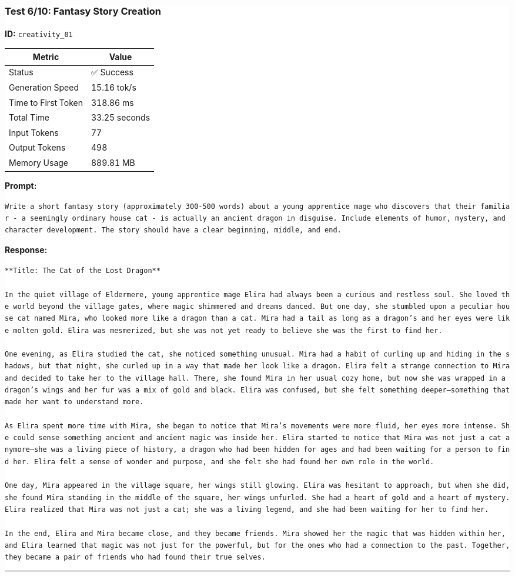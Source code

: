 ### Test 6/10: Fantasy Story Creation

**ID:** `creativity_01`

| Metric | Value |
|--------|-------|
| Status | ✅ Success |
| Generation Speed | 15.16 tok/s |
| Time to First Token | 318.86 ms |
| Total Time | 33.25 seconds |
| Input Tokens | 77 |
| Output Tokens | 498 |
| Memory Usage | 889.81 MB |

**Prompt:**
```
Write a short fantasy story (approximately 300-500 words) about a young apprentice mage who discovers that their familiar - a seemingly ordinary house cat - is actually an ancient dragon in disguise. Include elements of humor, mystery, and character development. The story should have a clear beginning, middle, and end.
```

**Response:**
```
**Title: The Cat of the Lost Dragon**

In the quiet village of Eldermere, young apprentice mage Elira had always been a curious and restless soul. She loved the world beyond the village gates, where magic shimmered and dreams danced. But one day, she stumbled upon a peculiar house cat named Mira, who looked more like a dragon than a cat. Mira had a tail as long as a dragon’s and her eyes were like molten gold. Elira was mesmerized, but she was not yet ready to believe she was the first to find her.

One evening, as Elira studied the cat, she noticed something unusual. Mira had a habit of curling up and hiding in the shadows, but that night, she curled up in a way that made her look like a dragon. Elira felt a strange connection to Mira and decided to take her to the village hall. There, she found Mira in her usual cozy home, but now she was wrapped in a dragon’s wings and her fur was a mix of gold and black. Elira was confused, but she felt something deeper—something that made her want to understand more.

As Elira spent more time with Mira, she began to notice that Mira’s movements were more fluid, her eyes more intense. She could sense something ancient and ancient magic was inside her. Elira started to notice that Mira was not just a cat anymore—she was a living piece of history, a dragon who had been hidden for ages and had been waiting for a person to find her. Elira felt a sense of wonder and purpose, and she felt she had found her own role in the world.

One day, Mira appeared in the village square, her wings still glowing. Elira was hesitant to approach, but when she did, she found Mira standing in the middle of the square, her wings unfurled. She had a heart of gold and a heart of mystery. Elira realized that Mira was not just a cat; she was a living legend, and she had been waiting for her to find her.

In the end, Elira and Mira became close, and they became friends. Mira showed her the magic that was hidden within her, and Elira learned that magic was not just for the powerful, but for the ones who had a connection to the past. Together, they became a pair of friends who had found their true selves.
```

---